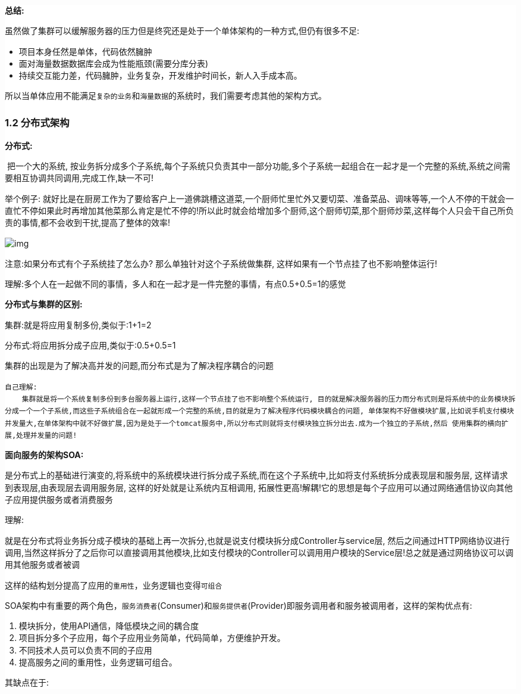**总结:**

虽然做了集群可以缓解服务器的压力但是终究还是处于一个单体架构的一种方式,但仍有很多不足:

- 项目本身任然是单体，代码依然臃肿
- 面对海量数据数据库会成为性能瓶颈(需要分库分表)
- 持续交互能力差，代码臃肿，业务复杂，开发维护时间长，新人入手成本高。

所以当单体应用不能满足`复杂的业务`和`海量数据`的系统时，我们需要考虑其他的架构方式。

### 1.2 分布式架构

**分布式:**

​	把一个大的系统, 按业务拆分成多个子系统,每个子系统只负责其中一部分功能,多个子系统一起组合在一起才是一个完整的系统,系统之间需要相互协调共同调用,完成工作,缺一不可!

举个例子: 就好比是在厨房工作为了要给客户上一道佛跳槽这道菜,一个厨师忙里忙外又要切菜、准备菜品、调味等等,一个人不停的干就会一直忙不停如果此时再增加其他菜那么肯定是忙不停的!所以此时就会给增加多个厨师,这个厨师切菜,那个厨师炒菜,这样每个人只会干自己所负责的事情,都不会收到干扰,提高了整体的效率!

![img](https://springcloud-hrm-miao.oss-cn-beijing.aliyuncs.com/markdown/imgs/u=367974782,436195706&fm=253&fmt=auto&app=120&f=JPEG)

注意:如果分布式有个子系统挂了怎么办? 那么单独针对这个子系统做集群, 这样如果有一个节点挂了也不影响整体运行!

理解:多个人在一起做不同的事情，多人和在一起才是一件完整的事情，有点0.5+0.5=1的感觉

**分布式与集群的区别:**

集群:就是将应用复制多份,类似于:1+1=2

分布式:将应用拆分成子应用,类似于:0.5+0.5=1

集群的出现是为了解决高并发的问题,而分布式是为了解决程序耦合的问题

```
自己理解:
	集群就是将一个系统复制多份到多台服务器上运行,这样一个节点挂了也不影响整个系统运行, 目的就是解决服务器的压力而分布式则是将系统中的业务模块拆分成一个一个子系统,而这些子系统组合在一起就形成一个完整的系统,目的就是为了解决程序代码模块耦合的问题, 单体架构不好做模块扩展,比如说手机支付模块并发量大,在单体架构中就不好做扩展,因为是处于一个tomcat服务中,所以分布式则就将支付模块独立拆分出去.成为一个独立的子系统,然后 使用集群的横向扩展,处理并发量的问题!
```

**面向服务的架构SOA:**

​	是分布式上的基础进行演变的,将系统中的系统模块进行拆分成子系统,而在这个子系统中,比如将支付系统拆分成表现层和服务层, 这样请求到表现层,由表现层去调用服务层, 这样的好处就是让系统内互相调用, 拓展性更高!解耦!它的思想是每个子应用可以通过网络通信协议向其他子应用提供服务或者消费服务

理解:

​	就是在分布式将业务拆分成子模块的基础上再一次拆分,也就是说支付模块拆分成Controller与service层, 然后之间通过HTTP网络协议进行调用,当然这样拆分了之后你可以直接调用其他模块,比如支付模块的Controller可以调用用户模块的Service层!总之就是通过网络协议可以调用其他服务或者被调

这样的结构划分提高了应用的`重用性`，业务逻辑也变得`可组合`

SOA架构中有重要的两个角色，`服务消费者`(Consumer)和`服务提供者`(Provider)即服务调用者和服务被调用者，这样的架构优点有:

1. 模块拆分，使用API通信，降低模块之间的耦合度
2. 项目拆分多个子应用，每个子应用业务简单，代码简单，方便维护开发。
3. 不同技术人员可以负责不同的子应用
4. 提高服务之间的重用性，业务逻辑可组合。

其缺点在于:
